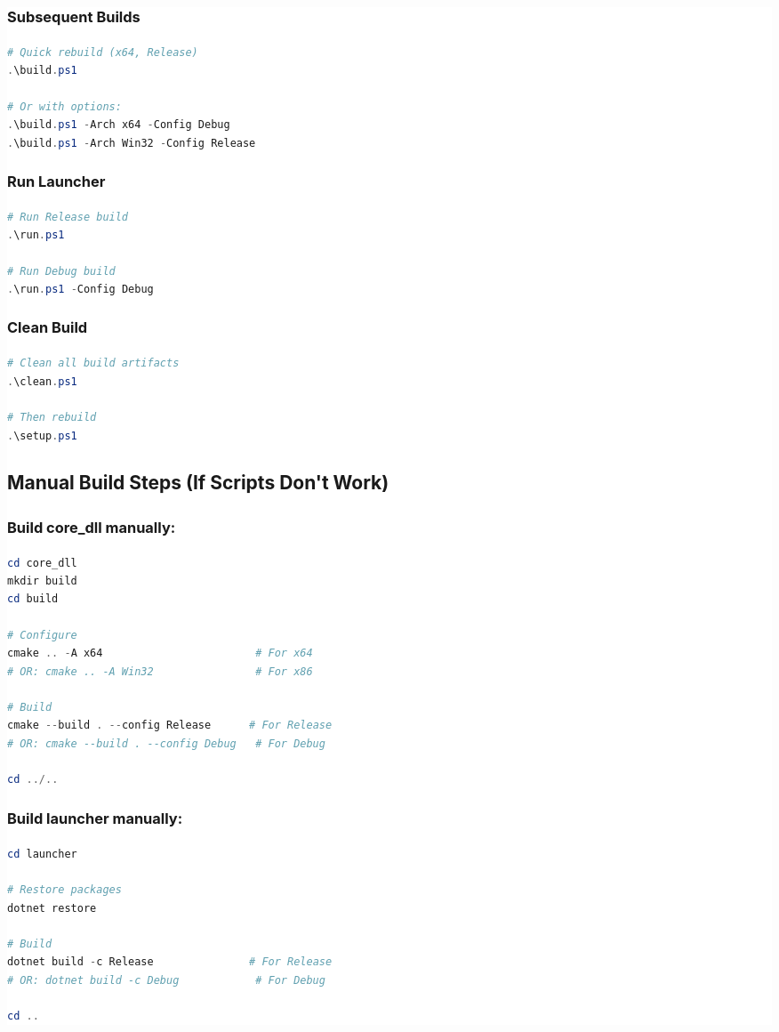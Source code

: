 ### Subsequent Builds
```powershell
# Quick rebuild (x64, Release)
.\build.ps1

# Or with options:
.\build.ps1 -Arch x64 -Config Debug
.\build.ps1 -Arch Win32 -Config Release
```

### Run Launcher
```powershell
# Run Release build
.\run.ps1

# Run Debug build
.\run.ps1 -Config Debug
```

### Clean Build
```powershell
# Clean all build artifacts
.\clean.ps1

# Then rebuild
.\setup.ps1
```

## Manual Build Steps (If Scripts Don't Work)

### Build core_dll manually:
```powershell
cd core_dll
mkdir build
cd build

# Configure
cmake .. -A x64                        # For x64
# OR: cmake .. -A Win32                # For x86

# Build
cmake --build . --config Release      # For Release
# OR: cmake --build . --config Debug   # For Debug

cd ../..
```

### Build launcher manually:
```powershell
cd launcher

# Restore packages
dotnet restore

# Build
dotnet build -c Release               # For Release
# OR: dotnet build -c Debug            # For Debug

cd ..
```
